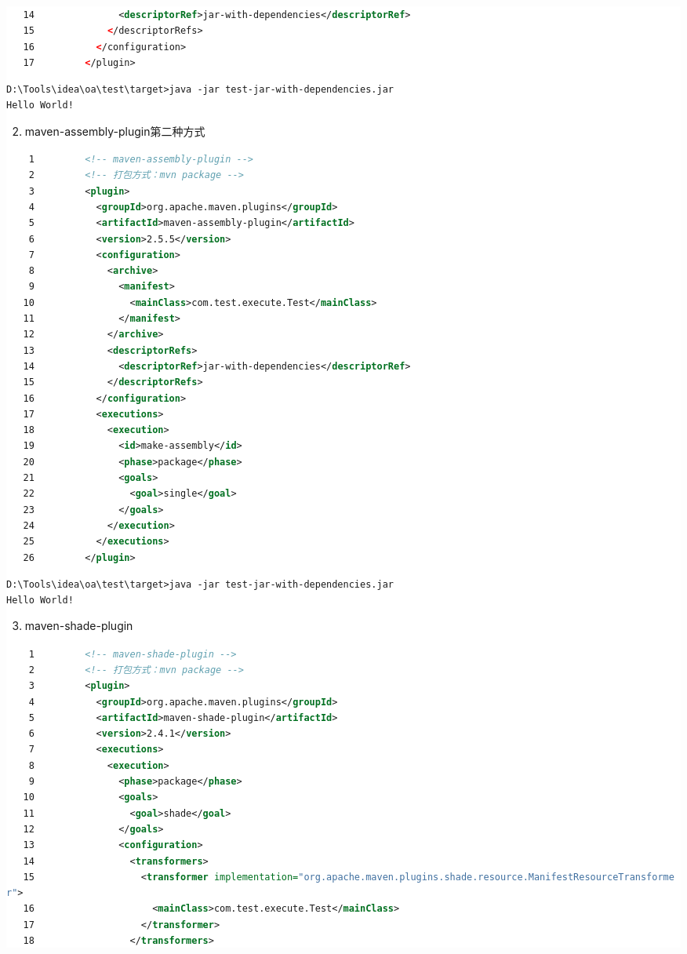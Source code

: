 ```xml
   14 	            <descriptorRef>jar-with-dependencies</descriptorRef>
   15 	          </descriptorRefs>
   16 	        </configuration>
   17 	      </plugin>
```

```shell
D:\Tools\idea\oa\test\target>java -jar test-jar-with-dependencies.jar
Hello World!
```
2. maven-assembly-plugin第二种方式
```xml
    1 	      <!-- maven-assembly-plugin -->
    2 	      <!-- 打包方式：mvn package -->
    3 	      <plugin>
    4 	        <groupId>org.apache.maven.plugins</groupId>
    5 	        <artifactId>maven-assembly-plugin</artifactId>
    6 	        <version>2.5.5</version>
    7 	        <configuration>
    8 	          <archive>
    9 	            <manifest>
   10 	              <mainClass>com.test.execute.Test</mainClass>
   11 	            </manifest>
   12 	          </archive>
   13 	          <descriptorRefs>
   14 	            <descriptorRef>jar-with-dependencies</descriptorRef>
   15 	          </descriptorRefs>
   16 	        </configuration>
   17 	        <executions>
   18 	          <execution>
   19 	            <id>make-assembly</id>
   20 	            <phase>package</phase>
   21 	            <goals>
   22 	              <goal>single</goal>
   23 	            </goals>
   24 	          </execution>
   25 	        </executions>
   26 	      </plugin>
```
```shell
D:\Tools\idea\oa\test\target>java -jar test-jar-with-dependencies.jar
Hello World!
```

3. maven-shade-plugin
```xml
    1 	      <!-- maven-shade-plugin -->
    2 	      <!-- 打包方式：mvn package -->
    3 	      <plugin>
    4 	        <groupId>org.apache.maven.plugins</groupId>
    5 	        <artifactId>maven-shade-plugin</artifactId>
    6 	        <version>2.4.1</version>
    7 	        <executions>
    8 	          <execution>
    9 	            <phase>package</phase>
   10 	            <goals>
   11 	              <goal>shade</goal>
   12 	            </goals>
   13 	            <configuration>
   14 	              <transformers>
   15 	                <transformer implementation="org.apache.maven.plugins.shade.resource.ManifestResourceTransformer">
   16 	                  <mainClass>com.test.execute.Test</mainClass>
   17 	                </transformer>
   18 	              </transformers>
```